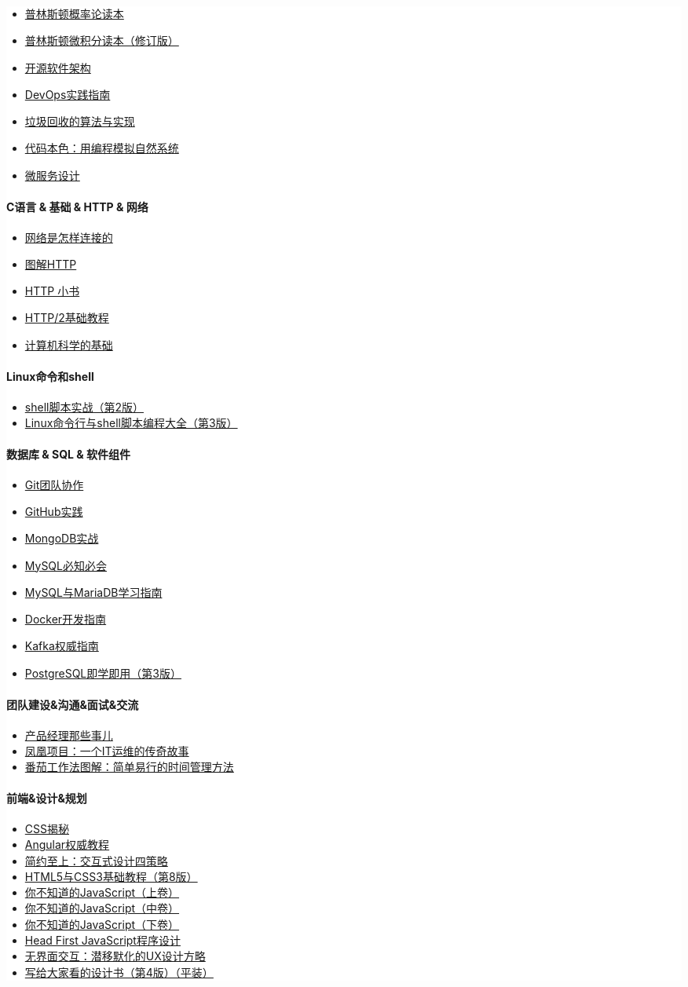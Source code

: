* [普林斯顿概率论读本](https://www.ituring.com.cn/book/1996)
* [普林斯顿微积分读本（修订版）](https://www.ituring.com.cn/book/1623)

* [开源软件架构](https://www.ituring.com.cn/book/1143)
* [DevOps实践指南](https://www.ituring.com.cn/book/1891)
* [垃圾回收的算法与实现](https://www.ituring.com.cn/book/1460)

* [代码本色：用编程模拟自然系统](https://www.ituring.com.cn/book/1292)

* [微服务设计](https://www.ituring.com.cn/book/1573)

#### C语言 & 基础 & HTTP & 网络

* [网络是怎样连接的](https://www.ituring.com.cn/book/1758)

* [图解HTTP](https://www.ituring.com.cn/book/1229)
* [HTTP 小书](https://www.ituring.com.cn/book/1791)
* [HTTP/2基础教程](https://www.ituring.com.cn/book/2020)
* [计算机科学的基础](https://www.ituring.com.cn/book/1019)

#### Linux命令和shell

* [shell脚本实战（第2版）](https://www.ituring.com.cn/book/2485)
* [Linux命令行与shell脚本编程大全（第3版）](https://www.ituring.com.cn/book/1698)

#### 数据库 & SQL & 软件组件

* [Git团队协作](https://www.ituring.com.cn/book/1779)
* [GitHub实践](https://www.ituring.com.cn/book/1820)

* [MongoDB实战](https://www.ituring.com.cn/book/929)

* [MySQL必知必会](https://www.ituring.com.cn/book/387)
* [MySQL与MariaDB学习指南](https://www.ituring.com.cn/book/1186)

* [Docker开发指南](https://www.ituring.com.cn/book/1793)
* [Kafka权威指南](https://www.ituring.com.cn/book/2067)
* [PostgreSQL即学即用（第3版）](https://www.ituring.com.cn/book/2460)

#### 团队建设&沟通&面试&交流

* [产品经理那些事儿](https://www.ituring.com.cn/book/1334)
* [凤凰项目：一个IT运维的传奇故事](https://www.ituring.com.cn/book/1545)
* [番茄工作法图解：简单易行的时间管理方法](https://www.ituring.com.cn/book/60)

#### 前端&设计&规划

* [CSS揭秘](https://www.ituring.com.cn/book/1695)
* [Angular权威教程](https://www.ituring.com.cn/book/1874)
* [简约至上：交互式设计四策略](https://www.ituring.com.cn/book/69)
* [HTML5与CSS3基础教程（第8版）](https://www.ituring.com.cn/book/1199)
* [你不知道的JavaScript（上卷）](https://www.ituring.com.cn/book/1488)
* [你不知道的JavaScript（中卷）](https://www.ituring.com.cn/book/1563)
* [你不知道的JavaScript（下卷）](https://www.ituring.com.cn/book/1666)
* [Head First JavaScript程序设计](https://www.ituring.com.cn/book/1556)
* [无界面交互：潜移默化的UX设计方略](https://www.ituring.com.cn/book/1650)
* [写给大家看的设计书（第4版）（平装）](https://www.ituring.com.cn/book/1757)
